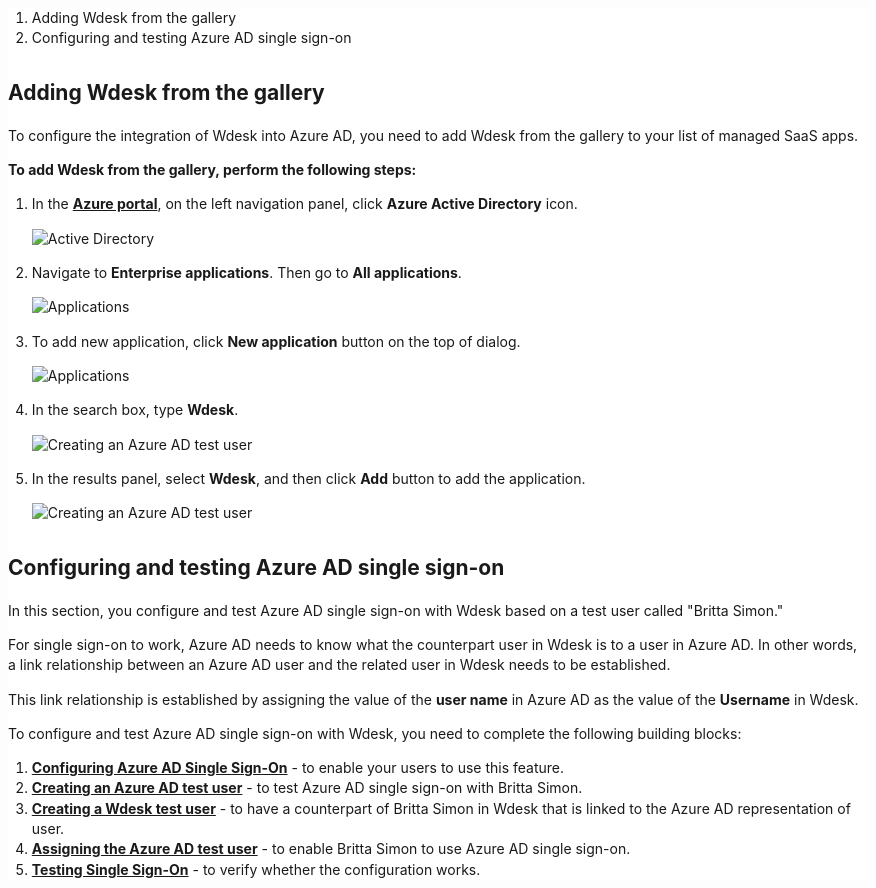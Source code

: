 1. Adding Wdesk from the gallery
2. Configuring and testing Azure AD single sign-on

## Adding Wdesk from the gallery
To configure the integration of Wdesk into Azure AD, you need to add Wdesk from the gallery to your list of managed SaaS apps.

**To add Wdesk from the gallery, perform the following steps:**

1. In the **[Azure portal](https://portal.azure.com)**, on the left navigation panel, click **Azure Active Directory** icon. 

	![Active Directory][1]

2. Navigate to **Enterprise applications**. Then go to **All applications**.

	![Applications][2]
	
3. To add new application, click **New application** button on the top of dialog.

	![Applications][3]

4. In the search box, type **Wdesk**.

	![Creating an Azure AD test user](./media/active-directory-saas-wdesk-tutorial/tutorial_wdesk_search.png)

5. In the results panel, select **Wdesk**, and then click **Add** button to add the application.

	![Creating an Azure AD test user](./media/active-directory-saas-wdesk-tutorial/tutorial_wdesk_addfromgallery.png)

##  Configuring and testing Azure AD single sign-on
In this section, you configure and test Azure AD single sign-on with Wdesk based on a test user called "Britta Simon."

For single sign-on to work, Azure AD needs to know what the counterpart user in Wdesk is to a user in Azure AD. In other words, a link relationship between an Azure AD user and the related user in Wdesk needs to be established.

This link relationship is established by assigning the value of the **user name** in Azure AD as the value of the **Username** in Wdesk.

To configure and test Azure AD single sign-on with Wdesk, you need to complete the following building blocks:

1. **[Configuring Azure AD Single Sign-On](#configuring-azure-ad-single-sign-on)** - to enable your users to use this feature.
2. **[Creating an Azure AD test user](#creating-an-azure-ad-test-user)** - to test Azure AD single sign-on with Britta Simon.
3. **[Creating a Wdesk test user](#creating-a-wdesk-test-user)** - to have a counterpart of Britta Simon in Wdesk that is linked to the Azure AD representation of user.
4. **[Assigning the Azure AD test user](#assigning-the-azure-ad-test-user)** - to enable Britta Simon to use Azure AD single sign-on.
5. **[Testing Single Sign-On](#testing-single-sign-on)** - to verify whether the configuration works.


[1]: ./media/active-directory-saas-wdesk-tutorial/tutorial_general_01.png
[2]: ./media/active-directory-saas-wdesk-tutorial/tutorial_general_02.png
[3]: ./media/active-directory-saas-wdesk-tutorial/tutorial_general_03.png
[4]: ./media/active-directory-saas-wdesk-tutorial/tutorial_general_04.png
[100]: ./media/active-directory-saas-wdesk-tutorial/tutorial_general_100.png
[200]: ./media/active-directory-saas-wdesk-tutorial/tutorial_general_200.png
[201]: ./media/active-directory-saas-wdesk-tutorial/tutorial_general_201.png
[202]: ./media/active-directory-saas-wdesk-tutorial/tutorial_general_202.png
[203]: ./media/active-directory-saas-wdesk-tutorial/tutorial_general_203.png